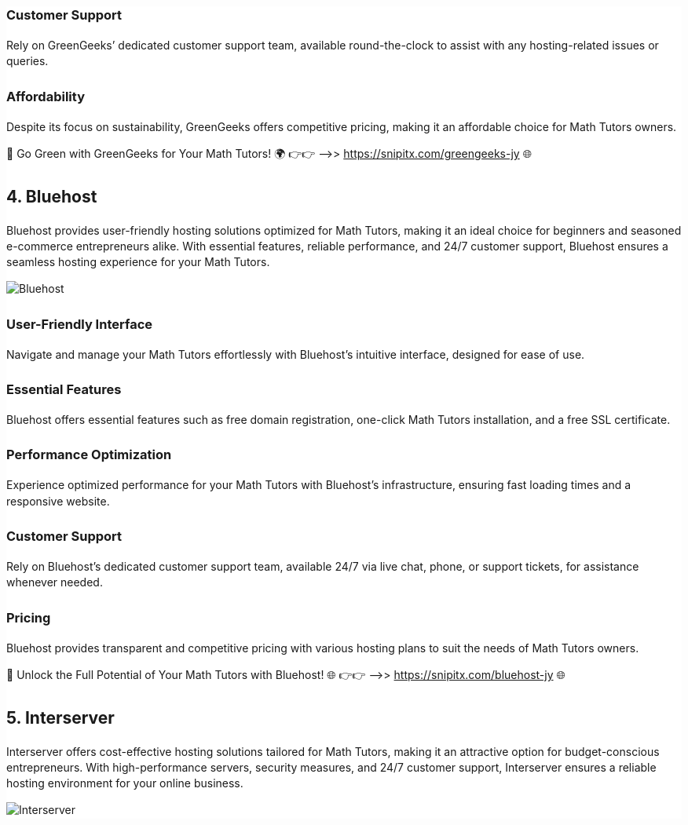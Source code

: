### Customer Support
Rely on GreenGeeks’ dedicated customer support team, available round-the-clock to assist with any hosting-related issues or queries.

### Affordability
Despite its focus on sustainability, GreenGeeks offers competitive pricing, making it an affordable choice for Math Tutors owners.

🌿 Go Green with GreenGeeks for Your Math Tutors! 🌍
👉👉 -->> https://snipitx.com/greengeeks-jy 🌐

## 4. Bluehost

Bluehost provides user-friendly hosting solutions optimized for Math Tutors, making it an ideal choice for beginners and seasoned e-commerce entrepreneurs alike. With essential features, reliable performance, and 24/7 customer support, Bluehost ensures a seamless hosting experience for your Math Tutors.

![Bluehost](https://i.imgur.com/PasFF9E.jpeg "Bluehost Hosting")

### User-Friendly Interface
Navigate and manage your Math Tutors effortlessly with Bluehost’s intuitive interface, designed for ease of use.

### Essential Features
Bluehost offers essential features such as free domain registration, one-click Math Tutors installation, and a free SSL certificate.

### Performance Optimization
Experience optimized performance for your Math Tutors with Bluehost’s infrastructure, ensuring fast loading times and a responsive website.

### Customer Support
Rely on Bluehost’s dedicated customer support team, available 24/7 via live chat, phone, or support tickets, for assistance whenever needed.

### Pricing
Bluehost provides transparent and competitive pricing with various hosting plans to suit the needs of Math Tutors owners.

🚀 Unlock the Full Potential of Your Math Tutors with Bluehost! 🌐
👉👉 -->> https://snipitx.com/bluehost-jy 🌐

## 5. Interserver

Interserver offers cost-effective hosting solutions tailored for Math Tutors, making it an attractive option for budget-conscious entrepreneurs. With high-performance servers, security measures, and 24/7 customer support, Interserver ensures a reliable hosting environment for your online business.

![Interserver](https://i.imgur.com/OM5dOEW.jpeg "Interserver Hosting")
